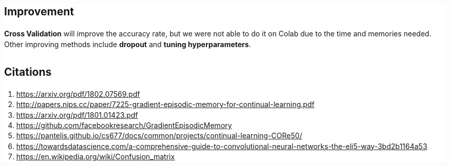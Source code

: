## Improvement

**Cross Validation** will improve the accuracy rate, but we were not able to do it on Colab due to the time and memories needed. Other improving methods include **dropout** and **tuning hyperparameters**. 

## Citations
1. https://arxiv.org/pdf/1802.07569.pdf
2. http://papers.nips.cc/paper/7225-gradient-episodic-memory-for-continual-learning.pdf
3. https://arxiv.org/pdf/1801.01423.pdf
4. https://github.com/facebookresearch/GradientEpisodicMemory
5. https://pantelis.github.io/cs677/docs/common/projects/continual-learning-CORe50/
6. https://towardsdatascience.com/a-comprehensive-guide-to-convolutional-neural-networks-the-eli5-way-3bd2b1164a53
7. https://en.wikipedia.org/wiki/Confusion_matrix
